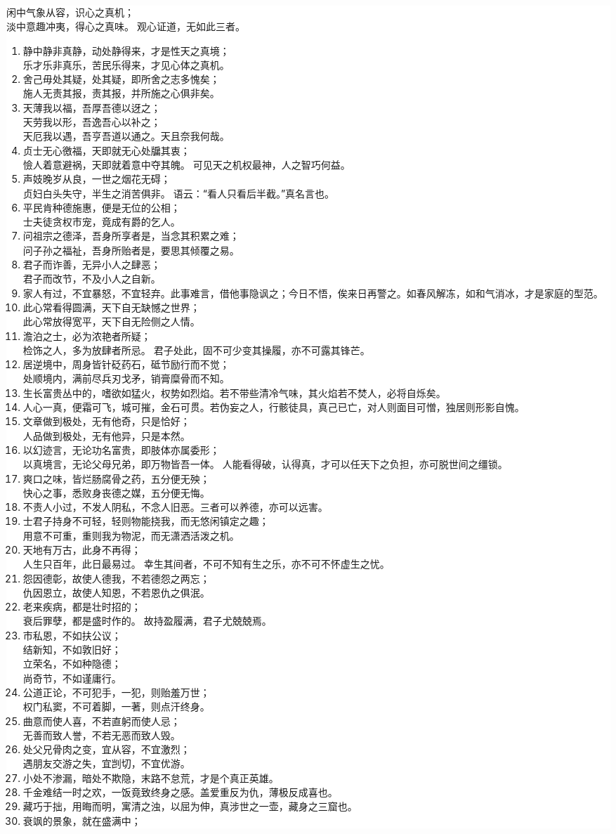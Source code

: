 闲中气象从容，识心之真机；  
淡中意趣冲夷，得心之真味。 
观心证道，无如此三者。 
1. 静中静非真静，动处静得来，才是性天之真境；  
乐才乐非真乐，苦民乐得来，才见心体之真机。 
1. 舍己毋处其疑，处其疑，即所舍之志多愧矣；  
施人无责其报，责其报，并所施之心俱非矣。 
1. 天薄我以福，吾厚吾德以迓之；  
天劳我以形，吾逸吾心以补之；  
天厄我以遇，吾亨吾道以通之。天且奈我何哉。 
1. 贞士无心徼福，天即就无心处牖其衷；  
憸人着意避祸，天即就着意中夺其魄。 
可见天之机权最神，人之智巧何益。 
1. 声妓晚岁从良，一世之烟花无碍；  
贞妇白头失守，半生之消苦俱非。 
语云：“看人只看后半截。”真名言也。 
1. 平民肯种德施惠，便是无位的公相；  
士夫徒贪权市宠，竟成有爵的乞人。 
1. 问祖宗之德泽，吾身所享者是，当念其积累之难；  
问子孙之福祉，吾身所贻者是，要思其倾覆之易。 
1. 君子而诈善，无异小人之肆恶；  
君子而改节，不及小人之自新。 
1. 家人有过，不宜暴怒，不宜轻弃。此事难言，借他事隐讽之；今日不悟，俟来日再警之。如春风解冻，如和气消冰，才是家庭的型范。 
1. 此心常看得圆满，天下自无缺憾之世界；  
此心常放得宽平，天下自无险侧之人情。 
1. 澹泊之士，必为浓艳者所疑；  
检饰之人，多为放肆者所忌。 
君子处此，固不可少变其操履，亦不可露其锋芒。 
1. 居逆境中，周身皆针砭药石，砥节励行而不觉；  
处顺境内，满前尽兵刃戈矛，销膏糜骨而不知。 
1. 生长富贵丛中的，嗜欲如猛火，权势如烈焰。若不带些清冷气味，其火焰若不焚人，必将自烁矣。 
1. 人心一真，便霜可飞，城可摧，金石可贯。若伪妄之人，行骸徒具，真己已亡，对人则面目可憎，独居则形影自愧。 
1. 文章做到极处，无有他奇，只是恰好；  
人品做到极处，无有他异，只是本然。 
1. 以幻迹言，无论功名富贵，即肢体亦属委形；  
以真境言，无论父母兄弟，即万物皆吾一体。 
人能看得破，认得真，才可以任天下之负担，亦可脱世间之缰锁。 
1. 爽口之味，皆烂肠腐骨之药，五分便无殃；  
快心之事，悉败身丧德之媒，五分便无悔。 
1. 不责人小过，不发人阴私，不念人旧恶。三者可以养德，亦可以远害。 
1. 士君子持身不可轻，轻则物能挠我，而无悠闲镇定之趣；  
用意不可重，重则我为物泥，而无潇洒活泼之机。 
1. 天地有万古，此身不再得；  
人生只百年，此日最易过。 
幸生其间者，不可不知有生之乐，亦不可不怀虚生之忧。 
1. 怨因德彰，故使人德我，不若德怨之两忘；  
仇因恩立，故使人知恩，不若恩仇之俱泯。 
1. 老来疾病，都是壮时招的；  
衰后罪孽，都是盛时作的。 
故持盈履满，君子尤兢兢焉。 
1. 市私恩，不如扶公议；  
结新知，不如敦旧好；  
立荣名，不如种隐德；  
尚奇节，不如谨庸行。 
1. 公道正论，不可犯手，一犯，则贻羞万世；  
权门私窦，不可着脚，一著，则点汗终身。 
1. 曲意而使人喜，不若直躬而使人忌；  
无善而致人誉，不若无恶而致人毁。 
1. 处父兄骨肉之变，宜从容，不宜激烈；  
遇朋友交游之失，宜剀切，不宜优游。 
1. 小处不渗漏，暗处不欺隐，末路不怠荒，才是个真正英雄。 
1. 千金难结一时之欢，一饭竟致终身之感。盖爱重反为仇，薄极反成喜也。 
1. 藏巧于拙，用晦而明，寓清之浊，以屈为伸，真涉世之一壶，藏身之三窟也。 
1. 衰飒的景象，就在盛满中；  